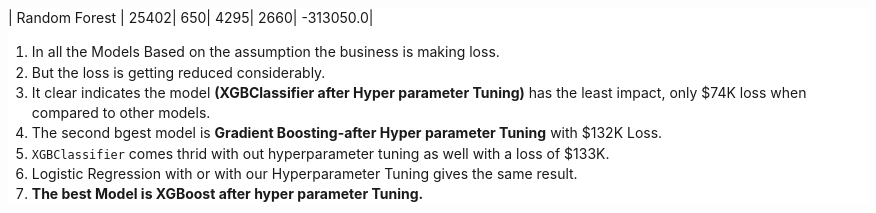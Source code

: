 |               Random Forest | 25402|  650| 4295| 2660|     -313050.0|


1. In all the Models Based on the assumption the business is making loss.
2. But the loss is getting reduced considerably.  
3. It clear indicates the model **(XGBClassifier after Hyper parameter Tuning)** has the least impact, only $74K loss when compared to other models.
4. The second bgest model is **Gradient Boosting-after Hyper parameter Tuning** with $132K Loss.
5. `XGBClassifier` comes thrid with out hyperparameter tuning as well with a loss of $133K.
6. Logistic Regression with or with our Hyperparameter Tuning gives the same result.
7. **The best Model is XGBoost after hyper parameter Tuning.**
    
